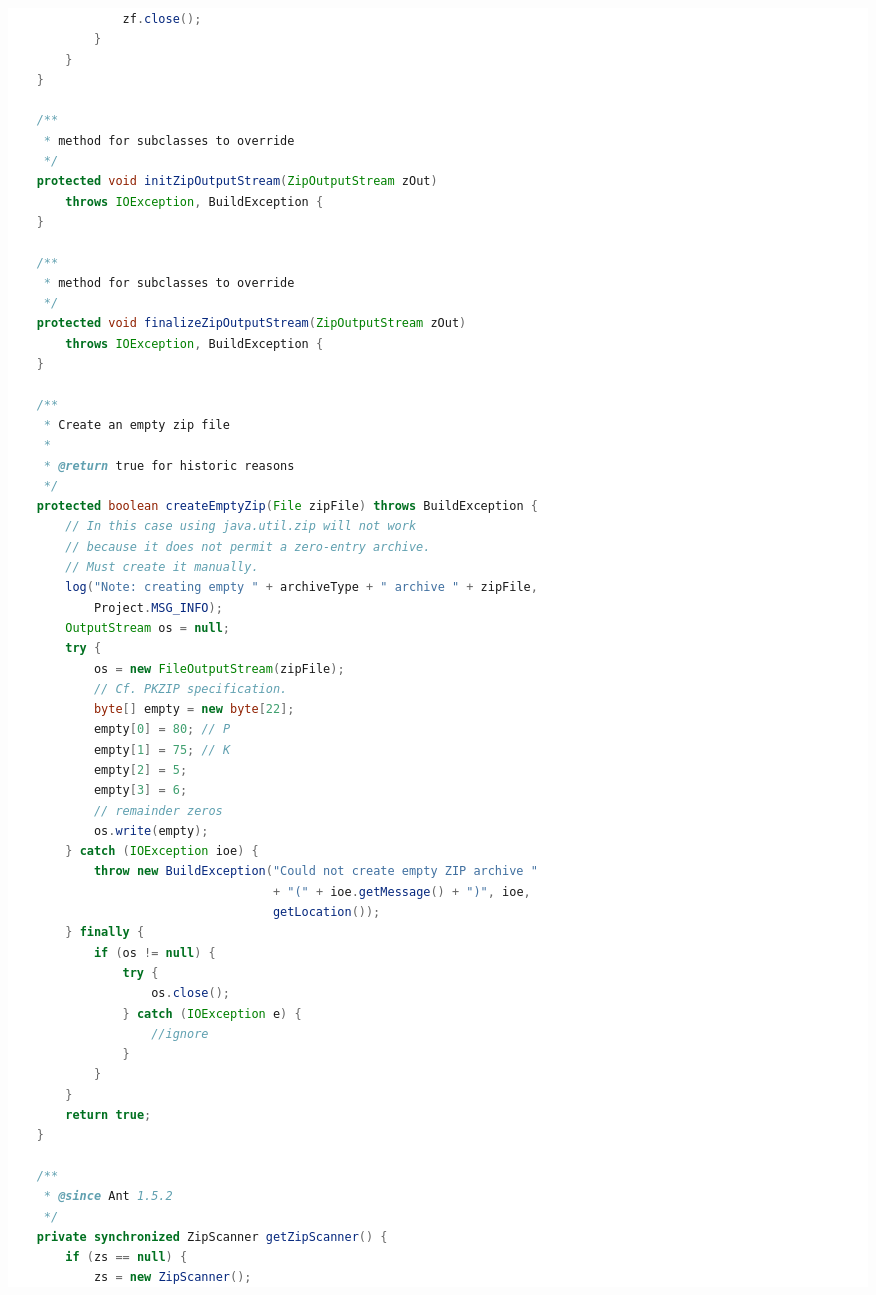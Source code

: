 ```java
                zf.close();
            }
        }
    }

    /**
     * method for subclasses to override
     */
    protected void initZipOutputStream(ZipOutputStream zOut)
        throws IOException, BuildException {
    }

    /**
     * method for subclasses to override
     */
    protected void finalizeZipOutputStream(ZipOutputStream zOut)
        throws IOException, BuildException {
    }

    /**
     * Create an empty zip file
     *
     * @return true for historic reasons
     */
    protected boolean createEmptyZip(File zipFile) throws BuildException {
        // In this case using java.util.zip will not work
        // because it does not permit a zero-entry archive.
        // Must create it manually.
        log("Note: creating empty " + archiveType + " archive " + zipFile,
            Project.MSG_INFO);
        OutputStream os = null;
        try {
            os = new FileOutputStream(zipFile);
            // Cf. PKZIP specification.
            byte[] empty = new byte[22];
            empty[0] = 80; // P
            empty[1] = 75; // K
            empty[2] = 5;
            empty[3] = 6;
            // remainder zeros
            os.write(empty);
        } catch (IOException ioe) {
            throw new BuildException("Could not create empty ZIP archive "
                                     + "(" + ioe.getMessage() + ")", ioe,
                                     getLocation());
        } finally {
            if (os != null) {
                try {
                    os.close();
                } catch (IOException e) {
                    //ignore
                }
            }
        }
        return true;
    }

    /**
     * @since Ant 1.5.2
     */
    private synchronized ZipScanner getZipScanner() {
        if (zs == null) {
            zs = new ZipScanner();
```